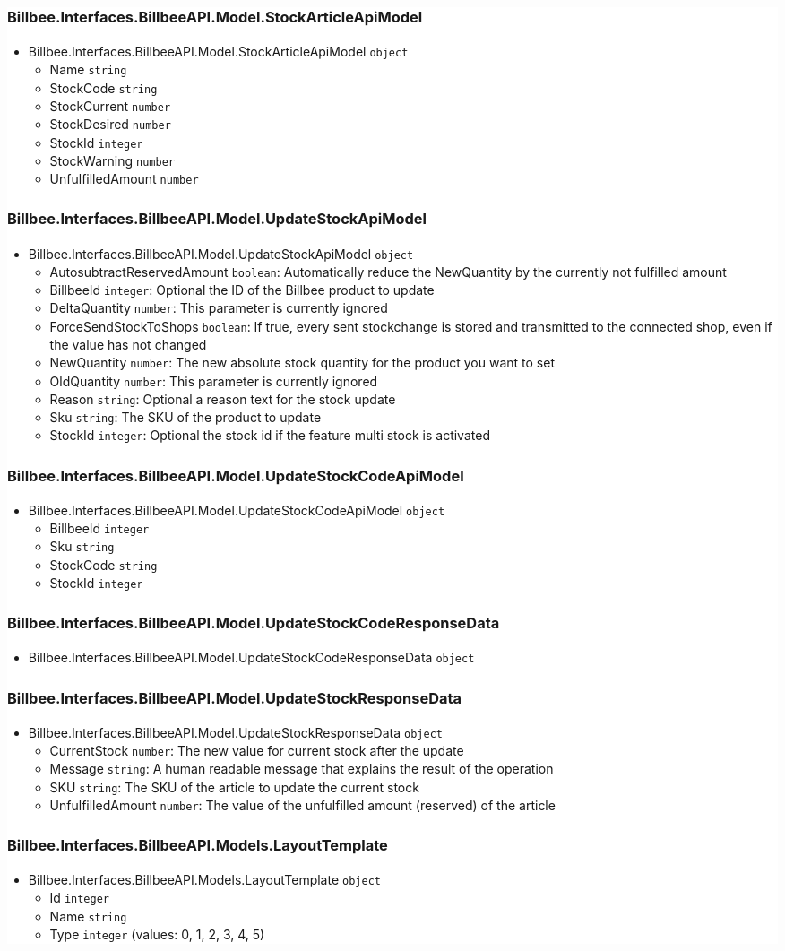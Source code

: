 ### Billbee.Interfaces.BillbeeAPI.Model.StockArticleApiModel
* Billbee.Interfaces.BillbeeAPI.Model.StockArticleApiModel `object`
  * Name `string`
  * StockCode `string`
  * StockCurrent `number`
  * StockDesired `number`
  * StockId `integer`
  * StockWarning `number`
  * UnfulfilledAmount `number`

### Billbee.Interfaces.BillbeeAPI.Model.UpdateStockApiModel
* Billbee.Interfaces.BillbeeAPI.Model.UpdateStockApiModel `object`
  * AutosubtractReservedAmount `boolean`: Automatically reduce the NewQuantity by the currently not fulfilled amount
  * BillbeeId `integer`: Optional the ID of the Billbee product to update
  * DeltaQuantity `number`: This parameter is currently ignored
  * ForceSendStockToShops `boolean`: If true, every sent stockchange is stored and transmitted to the connected shop, even if the value has not changed
  * NewQuantity `number`: The new absolute stock quantity for the product you want to set
  * OldQuantity `number`: This parameter is currently ignored
  * Reason `string`: Optional a reason text for the stock update
  * Sku `string`: The SKU of the product to update
  * StockId `integer`: Optional the stock id if the feature multi stock is activated

### Billbee.Interfaces.BillbeeAPI.Model.UpdateStockCodeApiModel
* Billbee.Interfaces.BillbeeAPI.Model.UpdateStockCodeApiModel `object`
  * BillbeeId `integer`
  * Sku `string`
  * StockCode `string`
  * StockId `integer`

### Billbee.Interfaces.BillbeeAPI.Model.UpdateStockCodeResponseData
* Billbee.Interfaces.BillbeeAPI.Model.UpdateStockCodeResponseData `object`

### Billbee.Interfaces.BillbeeAPI.Model.UpdateStockResponseData
* Billbee.Interfaces.BillbeeAPI.Model.UpdateStockResponseData `object`
  * CurrentStock `number`: The new value for current stock after the update
  * Message `string`: A human readable message that explains the result of the operation
  * SKU `string`: The SKU of the article to update the current stock
  * UnfulfilledAmount `number`: The value of the unfulfilled amount (reserved) of the article

### Billbee.Interfaces.BillbeeAPI.Models.LayoutTemplate
* Billbee.Interfaces.BillbeeAPI.Models.LayoutTemplate `object`
  * Id `integer`
  * Name `string`
  * Type `integer` (values: 0, 1, 2, 3, 4, 5)
